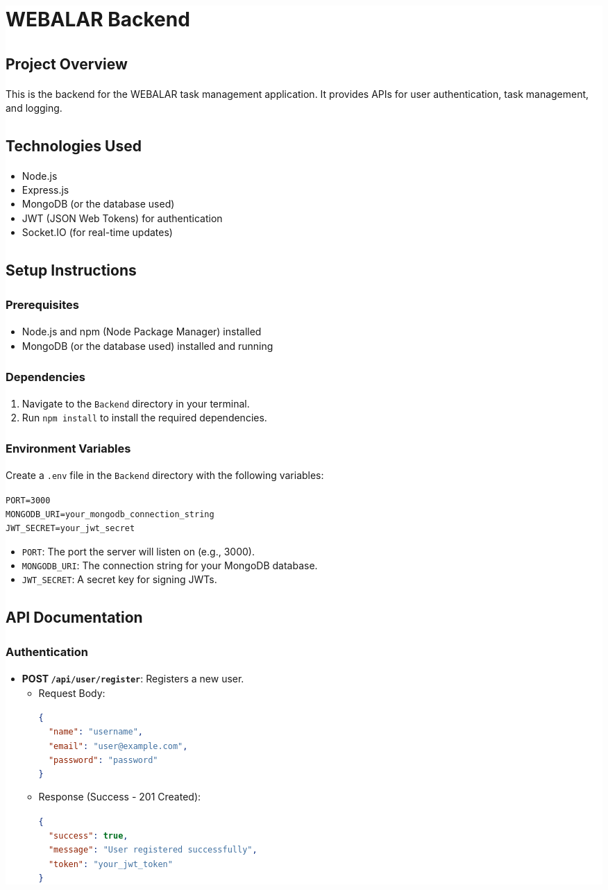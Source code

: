 # WEBALAR Backend

## Project Overview

This is the backend for the WEBALAR task management application. It provides APIs for user authentication, task management, and logging.

## Technologies Used

*   Node.js
*   Express.js
*   MongoDB (or the database used)
*   JWT (JSON Web Tokens) for authentication
*   Socket.IO (for real-time updates)

## Setup Instructions

### Prerequisites

*   Node.js and npm (Node Package Manager) installed
*   MongoDB (or the database used) installed and running

### Dependencies

1.  Navigate to the `Backend` directory in your terminal.
2.  Run `npm install` to install the required dependencies.

### Environment Variables

Create a `.env` file in the `Backend` directory with the following variables:

```
PORT=3000
MONGODB_URI=your_mongodb_connection_string
JWT_SECRET=your_jwt_secret
```

*   `PORT`: The port the server will listen on (e.g., 3000).
*   `MONGODB_URI`: The connection string for your MongoDB database.
*   `JWT_SECRET`: A secret key for signing JWTs.

## API Documentation

### Authentication

*   **POST `/api/user/register`**: Registers a new user.
    *   Request Body:
        ```json
        {
          "name": "username",
          "email": "user@example.com",
          "password": "password"
        }
        ```
    *   Response (Success - 201 Created):
        ```json
        {
          "success": true,
          "message": "User registered successfully",
          "token": "your_jwt_token"
        }
        ```